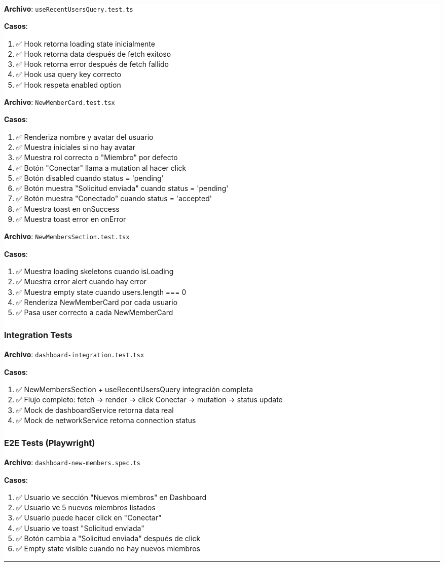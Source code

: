 **Archivo**: `useRecentUsersQuery.test.ts`

**Casos**:
1. ✅ Hook retorna loading state inicialmente
2. ✅ Hook retorna data después de fetch exitoso
3. ✅ Hook retorna error después de fetch fallido
4. ✅ Hook usa query key correcto
5. ✅ Hook respeta enabled option

**Archivo**: `NewMemberCard.test.tsx`

**Casos**:
1. ✅ Renderiza nombre y avatar del usuario
2. ✅ Muestra iniciales si no hay avatar
3. ✅ Muestra rol correcto o "Miembro" por defecto
4. ✅ Botón "Conectar" llama a mutation al hacer click
5. ✅ Botón disabled cuando status = 'pending'
6. ✅ Botón muestra "Solicitud enviada" cuando status = 'pending'
7. ✅ Botón muestra "Conectado" cuando status = 'accepted'
8. ✅ Muestra toast en onSuccess
9. ✅ Muestra toast error en onError

**Archivo**: `NewMembersSection.test.tsx`

**Casos**:
1. ✅ Muestra loading skeletons cuando isLoading
2. ✅ Muestra error alert cuando hay error
3. ✅ Muestra empty state cuando users.length === 0
4. ✅ Renderiza NewMemberCard por cada usuario
5. ✅ Pasa user correcto a cada NewMemberCard

### Integration Tests

**Archivo**: `dashboard-integration.test.tsx`

**Casos**:
1. ✅ NewMembersSection + useRecentUsersQuery integración completa
2. ✅ Flujo completo: fetch → render → click Conectar → mutation → status update
3. ✅ Mock de dashboardService retorna data real
4. ✅ Mock de networkService retorna connection status

### E2E Tests (Playwright)

**Archivo**: `dashboard-new-members.spec.ts`

**Casos**:
1. ✅ Usuario ve sección "Nuevos miembros" en Dashboard
2. ✅ Usuario ve 5 nuevos miembros listados
3. ✅ Usuario puede hacer click en "Conectar"
4. ✅ Usuario ve toast "Solicitud enviada"
5. ✅ Botón cambia a "Solicitud enviada" después de click
6. ✅ Empty state visible cuando no hay nuevos miembros

---
